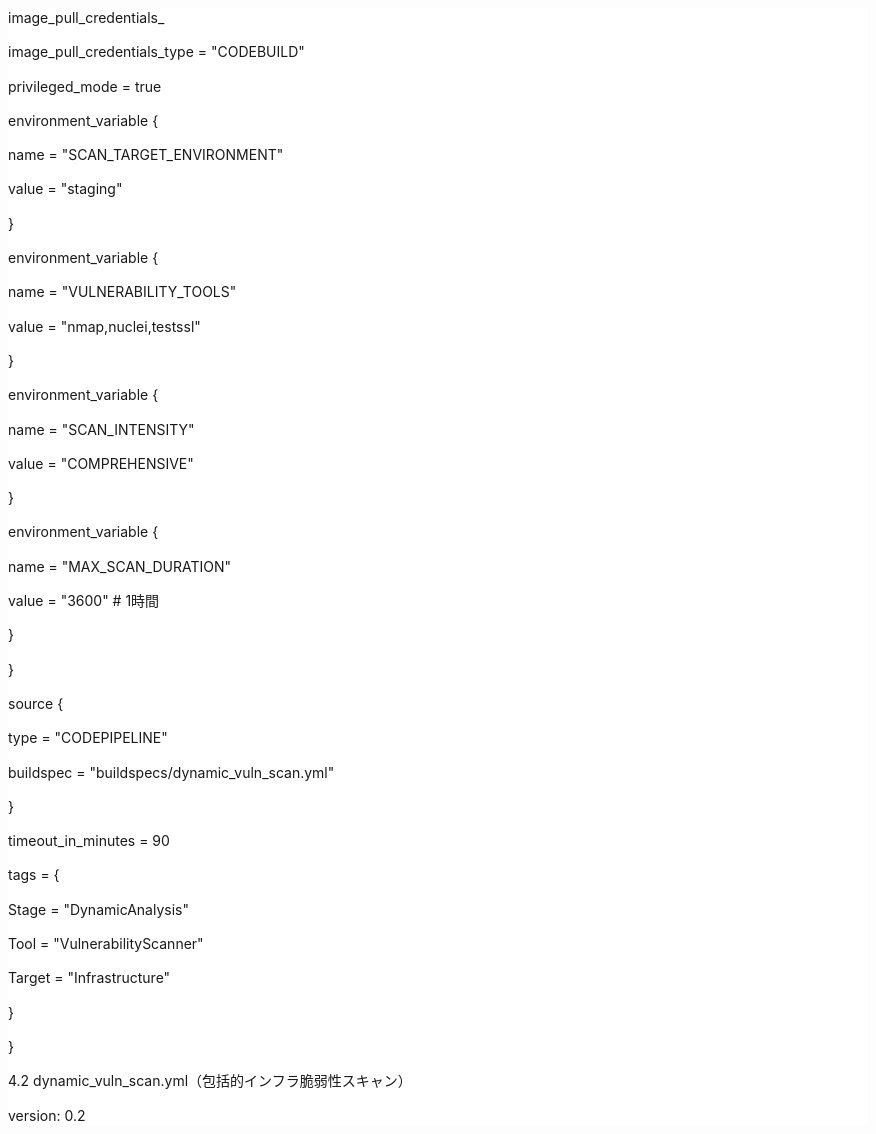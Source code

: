 image_pull_credentials\_

image_pull_credentials_type = "CODEBUILD"

privileged_mode = true

environment_variable {

name = "SCAN_TARGET_ENVIRONMENT"

value = "staging"

}

environment_variable {

name = "VULNERABILITY_TOOLS"

value = "nmap,nuclei,testssl"

}

environment_variable {

name = "SCAN_INTENSITY"

value = "COMPREHENSIVE"

}

environment_variable {

name = "MAX_SCAN_DURATION"

value = "3600" \# 1時間

}

}

source {

type = "CODEPIPELINE"

buildspec = "buildspecs/dynamic_vuln_scan.yml"

}

timeout_in_minutes = 90

tags = {

Stage = "DynamicAnalysis"

Tool = "VulnerabilityScanner"

Target = "Infrastructure"

}

}

4.2 dynamic_vuln_scan.yml（包括的インフラ脆弱性スキャン）

version: 0.2
